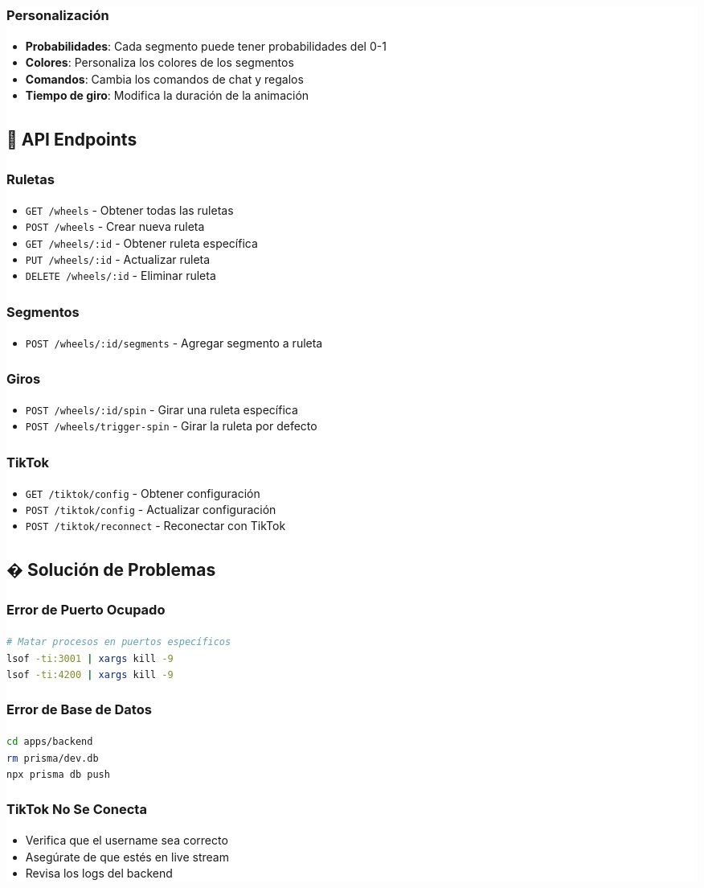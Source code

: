 ### Personalización

- **Probabilidades**: Cada segmento puede tener probabilidades del 0-1
- **Colores**: Personaliza los colores de los segmentos
- **Comandos**: Cambia los comandos de chat y regalos
- **Tiempo de giro**: Modifica la duración de la animación

## 📡 API Endpoints

### Ruletas
- `GET /wheels` - Obtener todas las ruletas
- `POST /wheels` - Crear nueva ruleta
- `GET /wheels/:id` - Obtener ruleta específica
- `PUT /wheels/:id` - Actualizar ruleta
- `DELETE /wheels/:id` - Eliminar ruleta

### Segmentos
- `POST /wheels/:id/segments` - Agregar segmento a ruleta

### Giros
- `POST /wheels/:id/spin` - Girar una ruleta específica
- `POST /wheels/trigger-spin` - Girar la ruleta por defecto

### TikTok
- `GET /tiktok/config` - Obtener configuración
- `POST /tiktok/config` - Actualizar configuración
- `POST /tiktok/reconnect` - Reconectar con TikTok

## � Solución de Problemas

### Error de Puerto Ocupado
```bash
# Matar procesos en puertos específicos
lsof -ti:3001 | xargs kill -9
lsof -ti:4200 | xargs kill -9
```

### Error de Base de Datos
```bash
cd apps/backend
rm prisma/dev.db
npx prisma db push
```

### TikTok No Se Conecta
- Verifica que el username sea correcto
- Asegúrate de que estés en live stream
- Revisa los logs del backend
